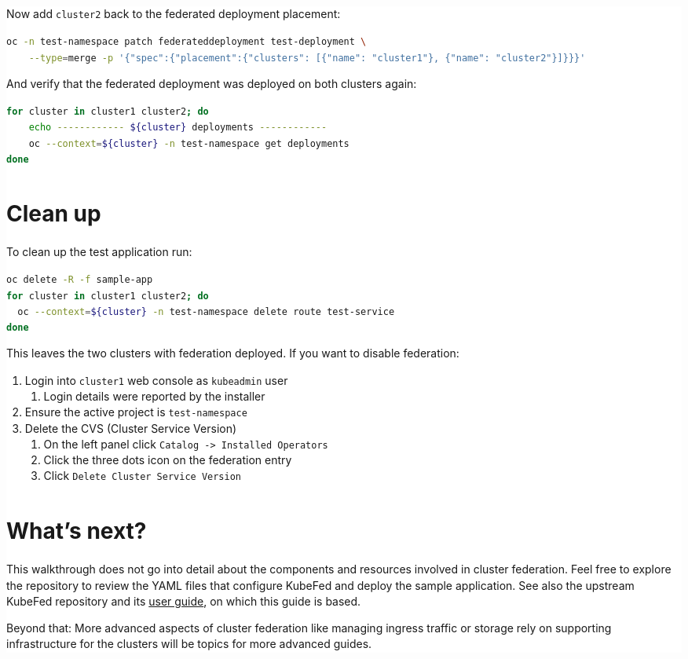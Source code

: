 Now add `cluster2` back to the federated deployment placement:

~~~sh
oc -n test-namespace patch federateddeployment test-deployment \
    --type=merge -p '{"spec":{"placement":{"clusters": [{"name": "cluster1"}, {"name": "cluster2"}]}}}'
~~~

And verify that the federated deployment was deployed on both clusters again:

~~~sh
for cluster in cluster1 cluster2; do
    echo ------------ ${cluster} deployments ------------
    oc --context=${cluster} -n test-namespace get deployments
done
~~~

<a id="markdown-clean-up" name="clean-up"></a>
# Clean up

To clean up the test application run:

~~~sh
oc delete -R -f sample-app
for cluster in cluster1 cluster2; do
  oc --context=${cluster} -n test-namespace delete route test-service
done
~~~

This leaves the two clusters with federation deployed. If you want to disable federation:

1. Login into `cluster1` web console as `kubeadmin` user
   1. Login details were reported by the installer
2. Ensure the active project is `test-namespace`
3. Delete the CVS (Cluster Service Version)
   1. On the left panel click `Catalog -> Installed Operators`
   2. Click the three dots icon on the federation entry
   3. Click `Delete Cluster Service Version`

<a id="markdown-whats-next" name="whats-next"></a>
# What’s next?

This walkthrough does not go into detail about the components and resources involved
in cluster federation. Feel free to explore the repository to review the YAML files
that configure KubeFed and deploy the sample application. See also the upstream
KubeFed repository and its [user guide](https://github.com/kubernetes-sigs/kubefed/blob/master/docs/userguide.md), on which this guide is based.

Beyond that: More advanced aspects of cluster federation
like managing ingress traffic or storage rely on supporting infrastructure for
the clusters will be topics for more advanced guides.

